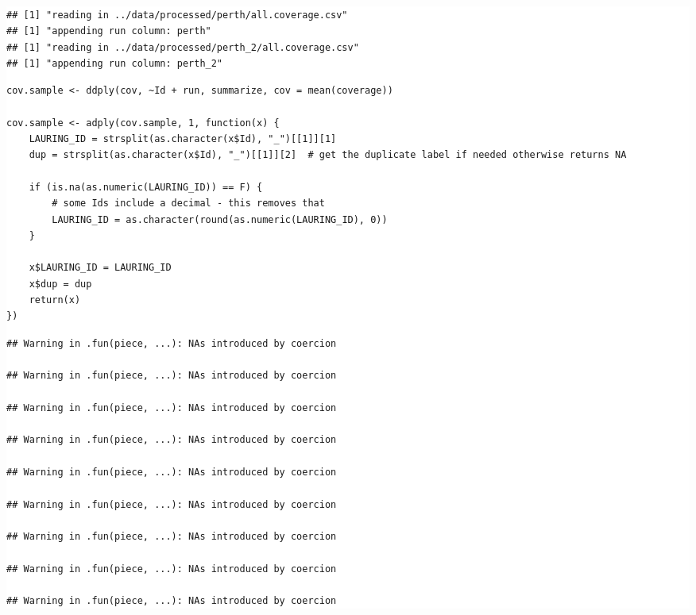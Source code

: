     ## [1] "reading in ../data/processed/perth/all.coverage.csv"
    ## [1] "appending run column: perth"
    ## [1] "reading in ../data/processed/perth_2/all.coverage.csv"
    ## [1] "appending run column: perth_2"

``` {.r}
cov.sample <- ddply(cov, ~Id + run, summarize, cov = mean(coverage))

cov.sample <- adply(cov.sample, 1, function(x) {
    LAURING_ID = strsplit(as.character(x$Id), "_")[[1]][1]
    dup = strsplit(as.character(x$Id), "_")[[1]][2]  # get the duplicate label if needed otherwise returns NA
    
    if (is.na(as.numeric(LAURING_ID)) == F) {
        # some Ids include a decimal - this removes that
        LAURING_ID = as.character(round(as.numeric(LAURING_ID), 0))
    }
    
    x$LAURING_ID = LAURING_ID
    x$dup = dup
    return(x)
})
```

    ## Warning in .fun(piece, ...): NAs introduced by coercion

    ## Warning in .fun(piece, ...): NAs introduced by coercion

    ## Warning in .fun(piece, ...): NAs introduced by coercion

    ## Warning in .fun(piece, ...): NAs introduced by coercion

    ## Warning in .fun(piece, ...): NAs introduced by coercion

    ## Warning in .fun(piece, ...): NAs introduced by coercion

    ## Warning in .fun(piece, ...): NAs introduced by coercion

    ## Warning in .fun(piece, ...): NAs introduced by coercion

    ## Warning in .fun(piece, ...): NAs introduced by coercion

